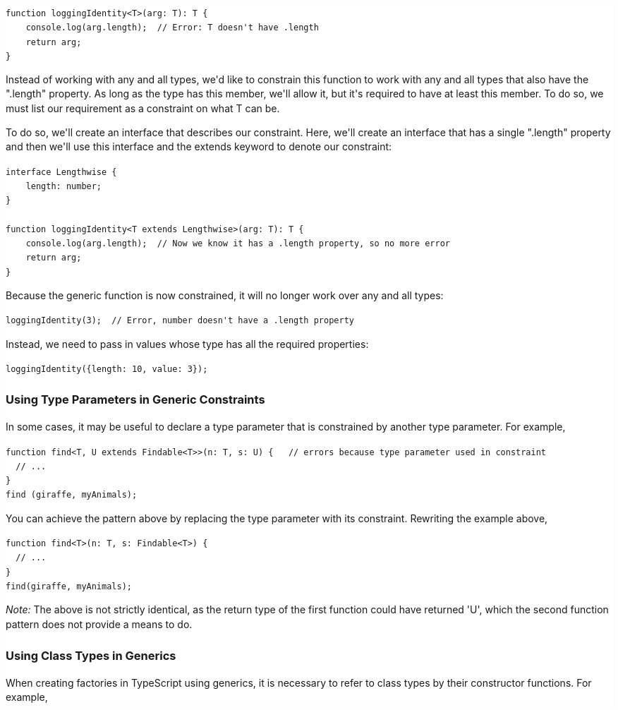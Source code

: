     function loggingIdentity<T>(arg: T): T {
        console.log(arg.length);  // Error: T doesn't have .length
        return arg;
    }

Instead of working with any and all types, we'd like to constrain this function to work with any and all types that also have the ".length" property. As long as the type has this member, we'll allow it, but it's required to have at least this member. To do so, we must list our requirement as a constraint on what T can be.

To do so, we'll create an interface that describes our constraint. Here, we'll create an interface that has a single ".length" property and then we'll use this interface and the extends keyword to denote our constraint:

    interface Lengthwise {
        length: number;
    }

    function loggingIdentity<T extends Lengthwise>(arg: T): T {
        console.log(arg.length);  // Now we know it has a .length property, so no more error
        return arg;
    }

Because the generic function is now constrained, it will no longer work over any and all types:

    loggingIdentity(3);  // Error, number doesn't have a .length property

Instead, we need to pass in values whose type has all the required properties:

    loggingIdentity({length: 10, value: 3});  

### Using Type Parameters in Generic Constraints

In some cases, it may be useful to declare a type parameter that is constrained by another type parameter. For example,

    function find<T, U extends Findable<T>>(n: T, s: U) {   // errors because type parameter used in constraint
      // ...
    } 
    find (giraffe, myAnimals);

You can achieve the pattern above by replacing the type parameter with its constraint. Rewriting the example above,

    function find<T>(n: T, s: Findable<T>) {   
      // ...
    } 
    find(giraffe, myAnimals);

_Note:_ The above is not strictly identical, as the return type of the first function could have returned 'U', which the second function pattern does not provide a means to do.

### Using Class Types in Generics

When creating factories in TypeScript using generics, it is necessary to refer to class types by their constructor functions. For example,
